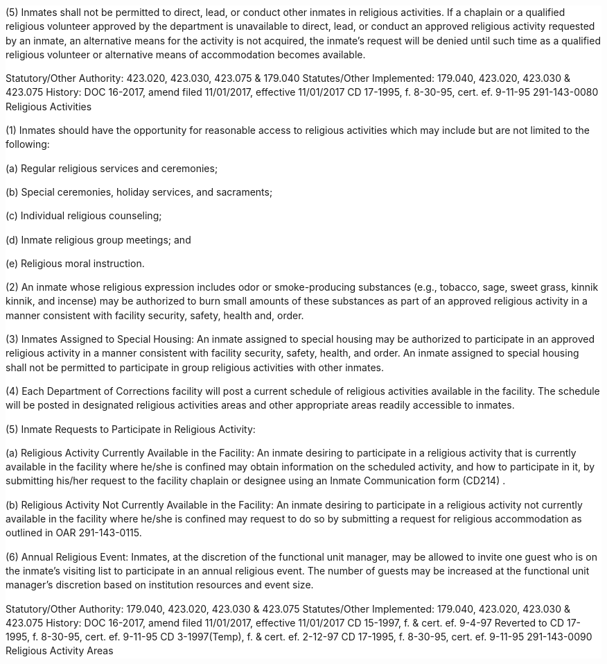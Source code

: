 (5) Inmates shall not be permitted to direct, lead, or conduct other inmates in religious activities. If a chaplain or a qualified religious volunteer approved by the department is unavailable to direct, lead, or conduct an approved religious activity requested by an inmate, an alternative means for the activity is not acquired, the inmate’s request will be denied until such time as a qualified religious volunteer or alternative means of accommodation becomes available.

Statutory/Other Authority: 423.020, 423.030, 423.075 & 179.040
Statutes/Other Implemented:  179.040, 423.020, 423.030 & 423.075
History:
DOC 16-2017, amend filed 11/01/2017, effective 11/01/2017
CD 17-1995, f. 8-30-95, cert. ef. 9-11-95
291-143-0080
Religious Activities

(1) Inmates should have the opportunity for reasonable access to religious activities which may include but are not limited to the following:

(a) Regular religious services and ceremonies;

(b) Special ceremonies, holiday services, and sacraments;

(c) Individual religious counseling;

(d) Inmate religious group meetings; and

(e) Religious moral instruction.

(2) An inmate whose religious expression includes odor or smoke-producing substances (e.g., tobacco, sage, sweet grass, kinnik kinnik, and incense) may be authorized to burn small amounts of these substances as part of an approved religious activity in a manner consistent with facility security, safety, health and, order.

(3) Inmates Assigned to Special Housing: An inmate assigned to special housing may be authorized to participate in an approved religious activity in a manner consistent with facility security, safety, health, and order. An inmate assigned to special housing shall not be permitted to participate in group religious activities with other inmates.

(4) Each Department of Corrections facility will post a current schedule of religious activities available in the facility. The schedule will be posted in designated religious activities areas and other appropriate areas readily accessible to inmates.

(5) Inmate Requests to Participate in Religious Activity:

(a) Religious Activity Currently Available in the Facility: An inmate desiring to participate in a religious activity that is currently available in the facility where he/she is confined may obtain information on the scheduled activity, and how to participate in it, by submitting his/her request to the facility chaplain or designee using an Inmate Communication form (CD214) .

(b) Religious Activity Not Currently Available in the Facility: An inmate desiring to participate in a religious activity not currently available in the facility where he/she is confined may request to do so by submitting a request for religious accommodation as outlined in OAR 291-143-0115.

(6) Annual Religious Event: Inmates, at the discretion of the functional unit manager, may be allowed to invite one guest who is on the inmate’s visiting list to participate in an annual religious event. The number of guests may be increased at the functional unit manager’s discretion based on institution resources and event size.

Statutory/Other Authority: 179.040, 423.020, 423.030 & 423.075
Statutes/Other Implemented: 179.040, 423.020, 423.030 & 423.075
History:
DOC 16-2017, amend filed 11/01/2017, effective 11/01/2017
CD 15-1997, f. & cert. ef. 9-4-97
Reverted to CD 17-1995, f. 8-30-95, cert. ef. 9-11-95
CD 3-1997(Temp), f. & cert. ef. 2-12-97
CD 17-1995, f. 8-30-95, cert. ef. 9-11-95
291-143-0090
Religious Activity Areas
